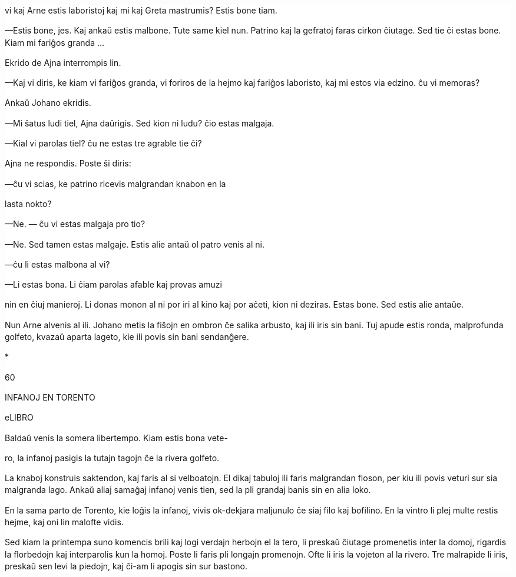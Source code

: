 vi kaj Arne estis laboristoj kaj mi kaj Greta mastrumis? Estis bone tiam. 

—Estis bone, jes. Kaj ankaŭ estis malbone. Tute same kiel nun. Patrino kaj la gefratoj faras cirkon ĉiutage. Sed tie ĉi estas bone. Kiam mi fariĝos granda …

Ekrido de Ajna interrompis lin. 

—Kaj vi diris, ke kiam vi fariĝos granda, vi foriros de la hejmo kaj fariĝos laboristo, kaj mi estos via edzino. ĉu vi memoras? 

Ankaŭ Johano ekridis. 

—Mi ŝatus ludi tiel, Ajna daŭrigis. Sed kion ni ludu? ĉio estas malgaja. 

—Kial vi parolas tiel? ĉu ne estas tre agrable tie ĉi? 

Ajna ne respondis. Poste ŝi diris:

—ĉu vi scias, ke patrino ricevis malgrandan knabon en la

lasta nokto? 

—Ne. — ĉu vi estas malgaja pro tio? 

—Ne. Sed tamen estas malgaje. Estis alie antaŭ ol patro venis al ni. 

—ĉu li estas malbona al vi? 

—Li estas bona. Li ĉiam parolas afable kaj provas amuzi

nin en ĉiuj manieroj. Li donas monon al ni por iri al kino kaj por aĉeti, kion ni deziras. Estas bone. Sed estis alie antaŭe. 

Nun Arne alvenis al ili. Johano metis la fiŝojn en ombron ĉe salika arbusto, kaj ili iris sin bani. Tuj apude estis ronda, malprofunda golfeto, kvazaŭ aparta lageto, kie ili povis sin bani sendanĝere. 

\*

60

INFANOJ EN TORENTO

eLIBRO

Baldaŭ venis la somera libertempo. Kiam estis bona vete-

ro, la infanoj pasigis la tutajn tagojn ĉe la rivera golfeto. 

La knaboj konstruis saktendon, kaj faris al si velboatojn. El dikaj tabuloj ili faris malgrandan floson, per kiu ili povis veturi sur sia malgranda lago. Ankaŭ aliaj samaĝaj infanoj venis tien, sed la pli grandaj banis sin en alia loko. 

En la sama parto de Torento, kie loĝis la infanoj, vivis ok-dekjara maljunulo ĉe siaj filo kaj bofilino. En la vintro li plej multe restis hejme, kaj oni lin malofte vidis. 

Sed kiam la printempa suno komencis brili kaj logi verdajn herbojn el la tero, li preskaŭ ĉiutage promenetis inter la domoj, rigardis la florbedojn kaj interparolis kun la homoj. Poste li faris pli longajn promenojn. Ofte li iris la vojeton al la rivero. Tre malrapide li iris, preskaŭ sen levi la piedojn, kaj ĉi-am li apogis sin sur bastono. 


